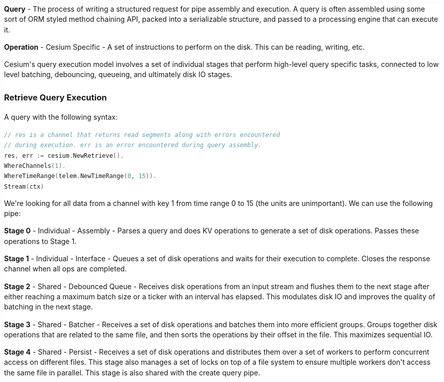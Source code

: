 **Query** - The process of writing a structured request for pipe assembly and execution. A query is often assembled
using some sort of ORM styled method chaining API, packed into a serializable structure, and passed to a processing
engine that can execute it.

**Operation**  - Cesium Specific - A set of instructions to perform on the disk. This can be
reading, writing, etc.

Cesium's query execution model involves a set of individual stages that perform high-level query specific tasks,
connected to low level batching, debouncing, queueing, and ultimately disk IO stages.

### Retrieve Query Execution

A query with the following syntax:

```go
// res is a channel that returns read segments along with errors encountered 
// during execution. err is an error encountered during query assembly.
res, err := cesium.NewRetrieve().
WhereChannels(1).
WhereTimeRange(telem.NewTimeRange(0, 15)).
Stream(ctx)
```

We're looking for all data from a channel with key 1 from time range 0 to 15 (the units are unimportant). We can use
the following pipe:

**Stage 0** - Individual - Assembly - Parses a query and does KV operations to generate a set of disk operations. Passes
these operations to Stage 1.

**Stage 1** - Individual - Interface - Queues a set of disk operations and waits for their execution to complete. Closes
the response channel when all ops are completed.

**Stage 2** - Shared - Debounced Queue - Receives disk operations from an input stream and flushes them to the next
stage after either reaching a maximum batch size or a ticker with an interval has elapsed. This modulates disk
IO and improves the quality of batching in the next stage.

**Stage 3** - Shared - Batcher - Receives a set of disk operations and batches them into more efficient groups. Groups
together disk operations that are related to the same file, and then sorts the operations by their
offset in the file. This maximizes sequential IO.

**Stage 4** - Shared - Persist - Receives a set of disk operations and distributes them over a set of workers to perform
concurrent access on different files. This stage also manages a set of locks on top of a file system to ensure multiple
workers don't access the same file in parallel. This stage is also shared with the create query pipe.
